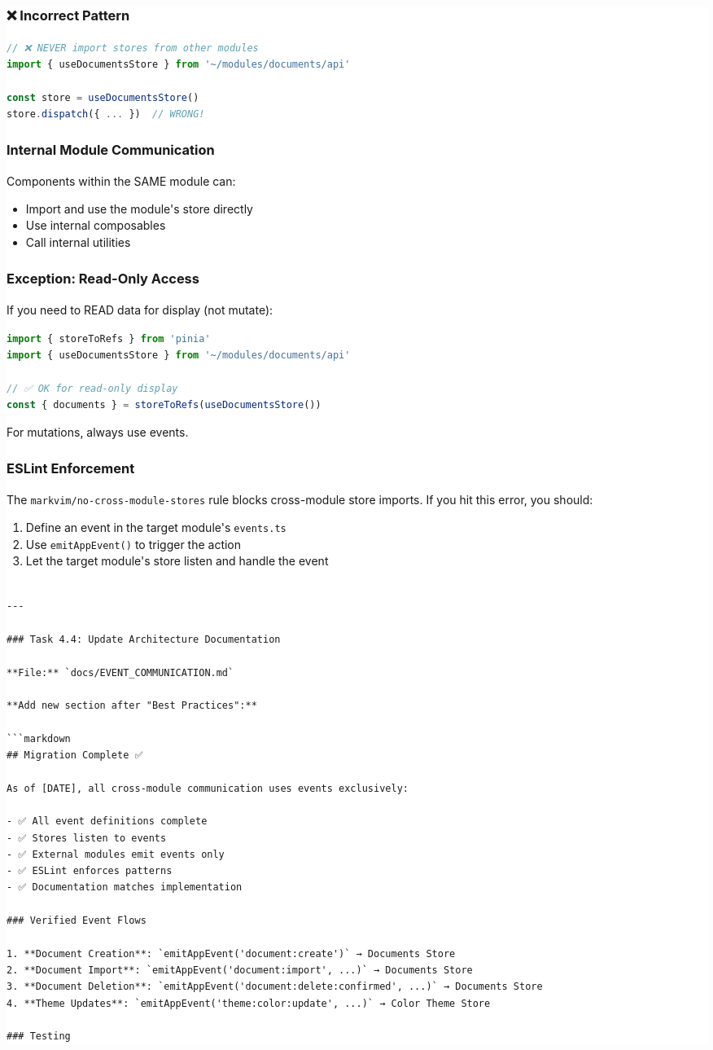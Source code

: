 ### ❌ Incorrect Pattern

```typescript
// ❌ NEVER import stores from other modules
import { useDocumentsStore } from '~/modules/documents/api'

const store = useDocumentsStore()
store.dispatch({ ... })  // WRONG!
```

### Internal Module Communication

Components within the SAME module can:
- Import and use the module's store directly
- Use internal composables
- Call internal utilities

### Exception: Read-Only Access

If you need to READ data for display (not mutate):
```typescript
import { storeToRefs } from 'pinia'
import { useDocumentsStore } from '~/modules/documents/api'

// ✅ OK for read-only display
const { documents } = storeToRefs(useDocumentsStore())
```

For mutations, always use events.

### ESLint Enforcement

The `markvim/no-cross-module-stores` rule blocks cross-module store imports. If you hit this error, you should:
1. Define an event in the target module's `events.ts`
2. Use `emitAppEvent()` to trigger the action
3. Let the target module's store listen and handle the event
```

---

### Task 4.4: Update Architecture Documentation

**File:** `docs/EVENT_COMMUNICATION.md`

**Add new section after "Best Practices":**

```markdown
## Migration Complete ✅

As of [DATE], all cross-module communication uses events exclusively:

- ✅ All event definitions complete
- ✅ Stores listen to events
- ✅ External modules emit events only
- ✅ ESLint enforces patterns
- ✅ Documentation matches implementation

### Verified Event Flows

1. **Document Creation**: `emitAppEvent('document:create')` → Documents Store
2. **Document Import**: `emitAppEvent('document:import', ...)` → Documents Store
3. **Document Deletion**: `emitAppEvent('document:delete:confirmed', ...)` → Documents Store
4. **Theme Updates**: `emitAppEvent('theme:color:update', ...)` → Color Theme Store

### Testing
```